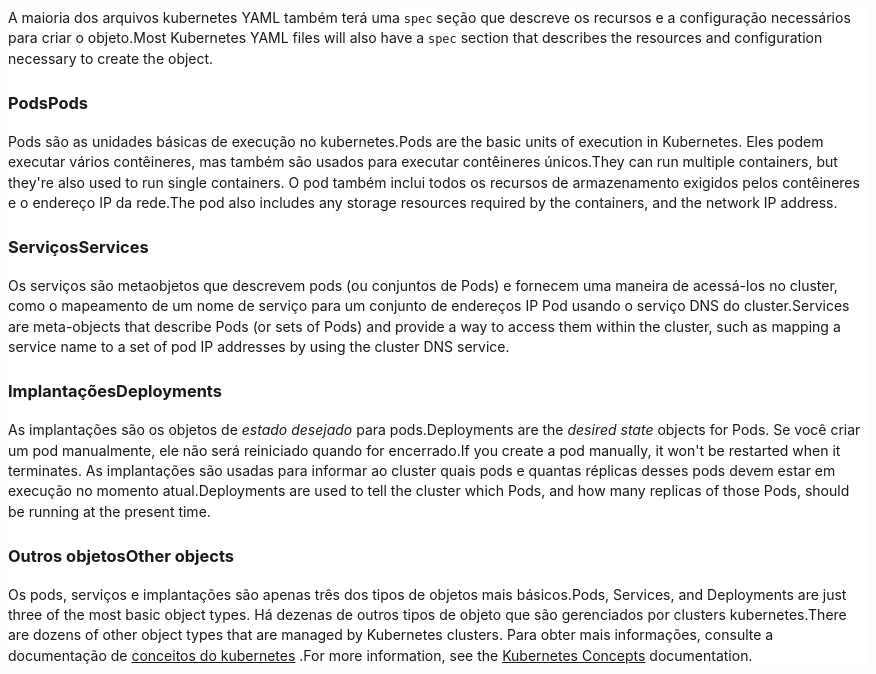 <span data-ttu-id="e741f-124">A maioria dos arquivos kubernetes YAML também terá uma `spec` seção que descreve os recursos e a configuração necessários para criar o objeto.</span><span class="sxs-lookup"><span data-stu-id="e741f-124">Most Kubernetes YAML files will also have a `spec` section that describes the resources and configuration necessary to create the object.</span></span>

### <a name="pods"></a><span data-ttu-id="e741f-125">Pods</span><span class="sxs-lookup"><span data-stu-id="e741f-125">Pods</span></span>

<span data-ttu-id="e741f-126">Pods são as unidades básicas de execução no kubernetes.</span><span class="sxs-lookup"><span data-stu-id="e741f-126">Pods are the basic units of execution in Kubernetes.</span></span> <span data-ttu-id="e741f-127">Eles podem executar vários contêineres, mas também são usados para executar contêineres únicos.</span><span class="sxs-lookup"><span data-stu-id="e741f-127">They can run multiple containers, but they're also used to run single containers.</span></span> <span data-ttu-id="e741f-128">O pod também inclui todos os recursos de armazenamento exigidos pelos contêineres e o endereço IP da rede.</span><span class="sxs-lookup"><span data-stu-id="e741f-128">The pod also includes any storage resources required by the containers, and the network IP address.</span></span>

### <a name="services"></a><span data-ttu-id="e741f-129">Serviços</span><span class="sxs-lookup"><span data-stu-id="e741f-129">Services</span></span>

<span data-ttu-id="e741f-130">Os serviços são metaobjetos que descrevem pods (ou conjuntos de Pods) e fornecem uma maneira de acessá-los no cluster, como o mapeamento de um nome de serviço para um conjunto de endereços IP Pod usando o serviço DNS do cluster.</span><span class="sxs-lookup"><span data-stu-id="e741f-130">Services are meta-objects that describe Pods (or sets of Pods) and provide a way to access them within the cluster, such as mapping a service name to a set of pod IP addresses by using the cluster DNS service.</span></span>

### <a name="deployments"></a><span data-ttu-id="e741f-131">Implantações</span><span class="sxs-lookup"><span data-stu-id="e741f-131">Deployments</span></span>

<span data-ttu-id="e741f-132">As implantações são os objetos de *estado desejado* para pods.</span><span class="sxs-lookup"><span data-stu-id="e741f-132">Deployments are the *desired state* objects for Pods.</span></span> <span data-ttu-id="e741f-133">Se você criar um pod manualmente, ele não será reiniciado quando for encerrado.</span><span class="sxs-lookup"><span data-stu-id="e741f-133">If you create a pod manually, it won't be restarted when it terminates.</span></span> <span data-ttu-id="e741f-134">As implantações são usadas para informar ao cluster quais pods e quantas réplicas desses pods devem estar em execução no momento atual.</span><span class="sxs-lookup"><span data-stu-id="e741f-134">Deployments are used to tell the cluster which Pods, and how many replicas of those Pods, should be running at the present time.</span></span>

### <a name="other-objects"></a><span data-ttu-id="e741f-135">Outros objetos</span><span class="sxs-lookup"><span data-stu-id="e741f-135">Other objects</span></span>

<span data-ttu-id="e741f-136">Os pods, serviços e implantações são apenas três dos tipos de objetos mais básicos.</span><span class="sxs-lookup"><span data-stu-id="e741f-136">Pods, Services, and Deployments are just three of the most basic object types.</span></span> <span data-ttu-id="e741f-137">Há dezenas de outros tipos de objeto que são gerenciados por clusters kubernetes.</span><span class="sxs-lookup"><span data-stu-id="e741f-137">There are dozens of other object types that are managed by Kubernetes clusters.</span></span> <span data-ttu-id="e741f-138">Para obter mais informações, consulte a documentação de [conceitos do kubernetes](https://kubernetes.io/docs/concepts/) .</span><span class="sxs-lookup"><span data-stu-id="e741f-138">For more information, see the [Kubernetes Concepts](https://kubernetes.io/docs/concepts/) documentation.</span></span>
